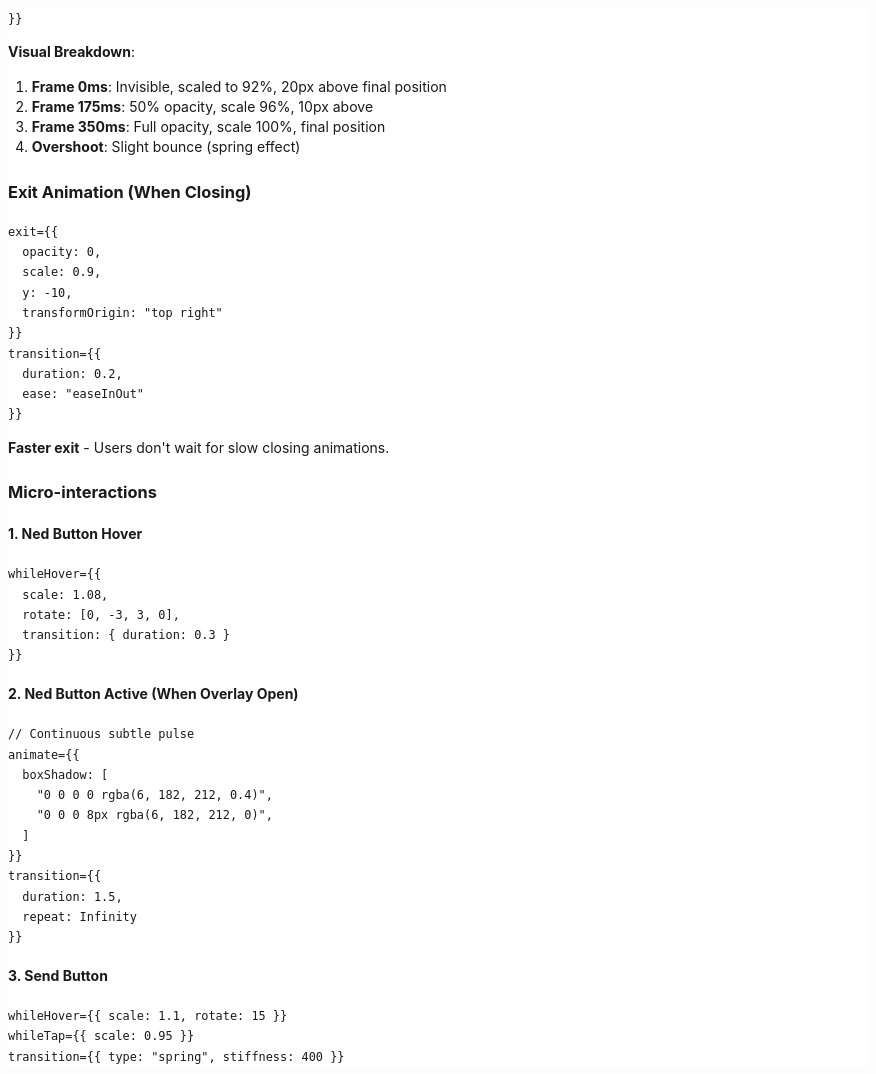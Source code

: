 ```tsx
}}
```

**Visual Breakdown**:
1. **Frame 0ms**: Invisible, scaled to 92%, 20px above final position
2. **Frame 175ms**: 50% opacity, scale 96%, 10px above
3. **Frame 350ms**: Full opacity, scale 100%, final position
4. **Overshoot**: Slight bounce (spring effect)

### Exit Animation (When Closing)

```tsx
exit={{
  opacity: 0,
  scale: 0.9,
  y: -10,
  transformOrigin: "top right"
}}
transition={{
  duration: 0.2,
  ease: "easeInOut"
}}
```

**Faster exit** - Users don't wait for slow closing animations.

### Micro-interactions

#### 1. Ned Button Hover
```tsx
whileHover={{
  scale: 1.08,
  rotate: [0, -3, 3, 0],
  transition: { duration: 0.3 }
}}
```

#### 2. Ned Button Active (When Overlay Open)
```tsx
// Continuous subtle pulse
animate={{
  boxShadow: [
    "0 0 0 0 rgba(6, 182, 212, 0.4)",
    "0 0 0 8px rgba(6, 182, 212, 0)",
  ]
}}
transition={{
  duration: 1.5,
  repeat: Infinity
}}
```

#### 3. Send Button
```tsx
whileHover={{ scale: 1.1, rotate: 15 }}
whileTap={{ scale: 0.95 }}
transition={{ type: "spring", stiffness: 400 }}
```
